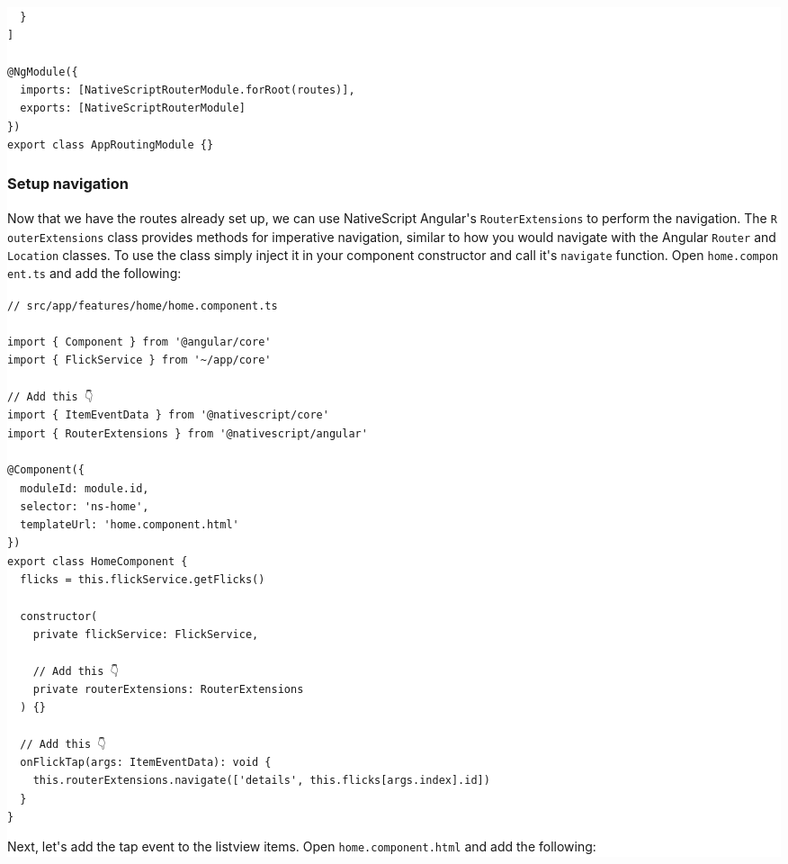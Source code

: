 ```typescript{15-19}
  }
]

@NgModule({
  imports: [NativeScriptRouterModule.forRoot(routes)],
  exports: [NativeScriptRouterModule]
})
export class AppRoutingModule {}
```

### Setup navigation

Now that we have the routes already set up, we can use NativeScript Angular's `RouterExtensions` to perform the navigation. The `RouterExtensions` class provides methods for imperative navigation, similar to how you would navigate with the Angular `Router` and `Location` classes. To use the class simply inject it in your component constructor and call it's `navigate` function. Open `home.component.ts` and add the following:

```typescript{7-8,22,26-28}
// src/app/features/home/home.component.ts

import { Component } from '@angular/core'
import { FlickService } from '~/app/core'

// Add this 👇
import { ItemEventData } from '@nativescript/core'
import { RouterExtensions } from '@nativescript/angular'

@Component({
  moduleId: module.id,
  selector: 'ns-home',
  templateUrl: 'home.component.html'
})
export class HomeComponent {
  flicks = this.flickService.getFlicks()

  constructor(
    private flickService: FlickService,

    // Add this 👇
    private routerExtensions: RouterExtensions
  ) {}

  // Add this 👇
  onFlickTap(args: ItemEventData): void {
    this.routerExtensions.navigate(['details', this.flicks[args.index].id])
  }
}
```

Next, let's add the tap event to the listview items. Open `home.component.html` and add the following:
